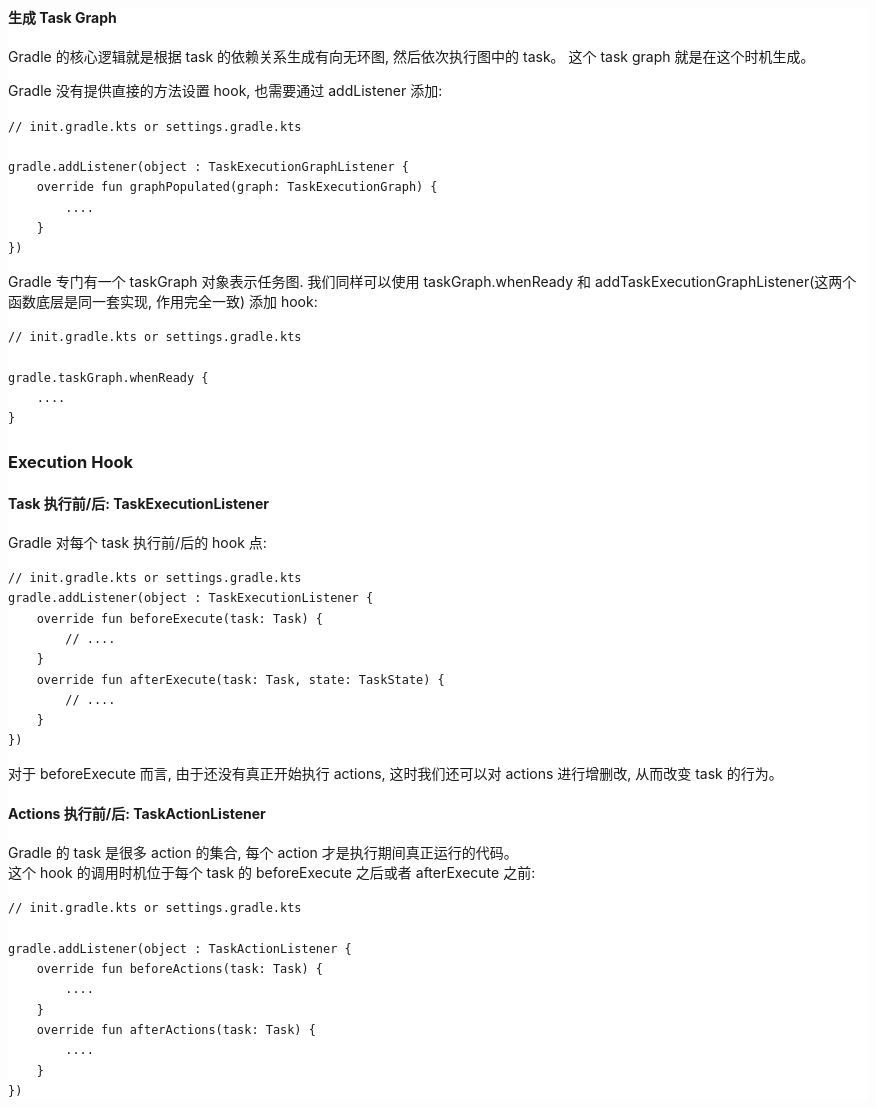 #### 生成 Task Graph

Gradle 的核心逻辑就是根据 task 的依赖关系生成有向无环图, 然后依次执行图中的 task。 这个 task graph 就是在这个时机生成。

Gradle 没有提供直接的方法设置 hook, 也需要通过 addListener 添加:

```
// init.gradle.kts or settings.gradle.kts

gradle.addListener(object : TaskExecutionGraphListener {
    override fun graphPopulated(graph: TaskExecutionGraph) {
        ....
    }
})
```

Gradle 专门有一个 taskGraph 对象表示任务图. 我们同样可以使用 taskGraph.whenReady 和 addTaskExecutionGraphListener(这两个函数底层是同一套实现, 作用完全一致) 添加 hook:

```
// init.gradle.kts or settings.gradle.kts

gradle.taskGraph.whenReady {
    ....    
}
```

### Execution Hook

#### Task 执行前/后: TaskExecutionListener

Gradle 对每个 task 执行前/后的 hook 点:

```
// init.gradle.kts or settings.gradle.kts
gradle.addListener(object : TaskExecutionListener {
    override fun beforeExecute(task: Task) {
        // ....
    }
    override fun afterExecute(task: Task, state: TaskState) {
        // ....
    }
})
```

对于 beforeExecute 而言, 由于还没有真正开始执行 actions, 这时我们还可以对 actions 进行增删改, 从而改变 task 的行为。

#### Actions 执行前/后: TaskActionListener

Gradle 的 task 是很多 action 的集合, 每个 action 才是执行期间真正运行的代码。<br>这个 hook 的调用时机位于每个 task 的 beforeExecute 之后或者 afterExecute 之前:

```
// init.gradle.kts or settings.gradle.kts

gradle.addListener(object : TaskActionListener {
    override fun beforeActions(task: Task) {
        ....
    }
    override fun afterActions(task: Task) {
        ....
    }
})
```
